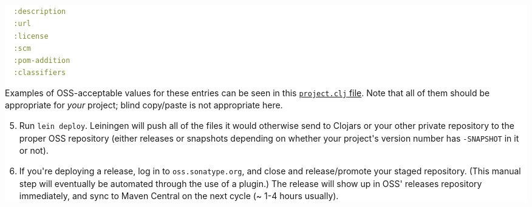 ```clojure
  :description
  :url
  :license
  :scm
  :pom-addition
  :classifiers
```

Examples of OSS-acceptable values for these entries can be seen in this
[`project.clj`
file](https://github.com/operatr-io/kpow-streams-agent/blob/main/project.clj).
Note that all of them should be appropriate for *your* project; blind
copy/paste is not appropriate here.

5. Run `lein deploy`.  Leiningen will push all of the files it would
otherwise send to Clojars or your other private repository to the proper
OSS repository (either releases or snapshots depending on whether your
project's version number has `-SNAPSHOT` in it or not).

6. If you're deploying a release, log in to `oss.sonatype.org`, and
close and release/promote your staged repository.  (This manual step
will eventually be automated through the use of a plugin.) The release
will show up in OSS' releases repository immediately, and sync to Maven
Central on the next cycle (~ 1-4 hours usually). 
